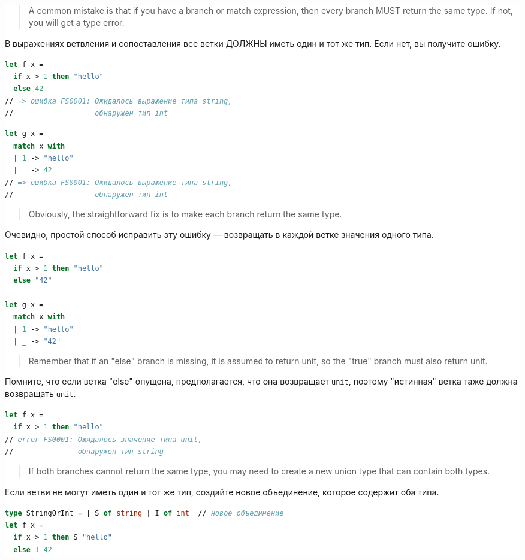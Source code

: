 
> A common mistake is that if you have a branch or match expression, then every branch MUST return the same type.
> If not, you will get a type error.

В выражениях ветвления и сопоставления все ветки ДОЛЖНЫ иметь один и тот же тип. Если нет, вы получите ошибку.

```fsharp
let f x =
  if x > 1 then "hello"
  else 42
// => ошибка FS0001: Ожидалось выражение типа string,
//                   обнаружен тип int
```

```fsharp
let g x =
  match x with
  | 1 -> "hello"
  | _ -> 42
// => ошибка FS0001: Ожидалось выражение типа string,
//                   обнаружен тип int
```

> Obviously, the straightforward fix is to make each branch return the same type.

Очевидно, простой способ исправить эту ошибку — возвращать в каждой ветке значения одного типа.

```fsharp
let f x =
  if x > 1 then "hello"
  else "42"

let g x =
  match x with
  | 1 -> "hello"
  | _ -> "42"
```

> Remember that if an "else" branch is missing, it is assumed to return unit, so the "true" branch must also return unit.

Помните, что если ветка "else" опущена, предполагается, что она возвращает `unit`, поэтому "истинная" ветка таже должна возвращать `unit`.

```fsharp
let f x =
  if x > 1 then "hello"
// error FS0001: Ожидалось значение типа unit,
//               обнаружен тип string
```

> If both branches cannot return the same type, you may need to create a new union type that can contain both types.

Если ветви не могут иметь один и тот же тип, создайте новое объединение, которое содержит оба типа.

```fsharp
type StringOrInt = | S of string | I of int  // новое объединение
let f x =
  if x > 1 then S "hello"
  else I 42
```
